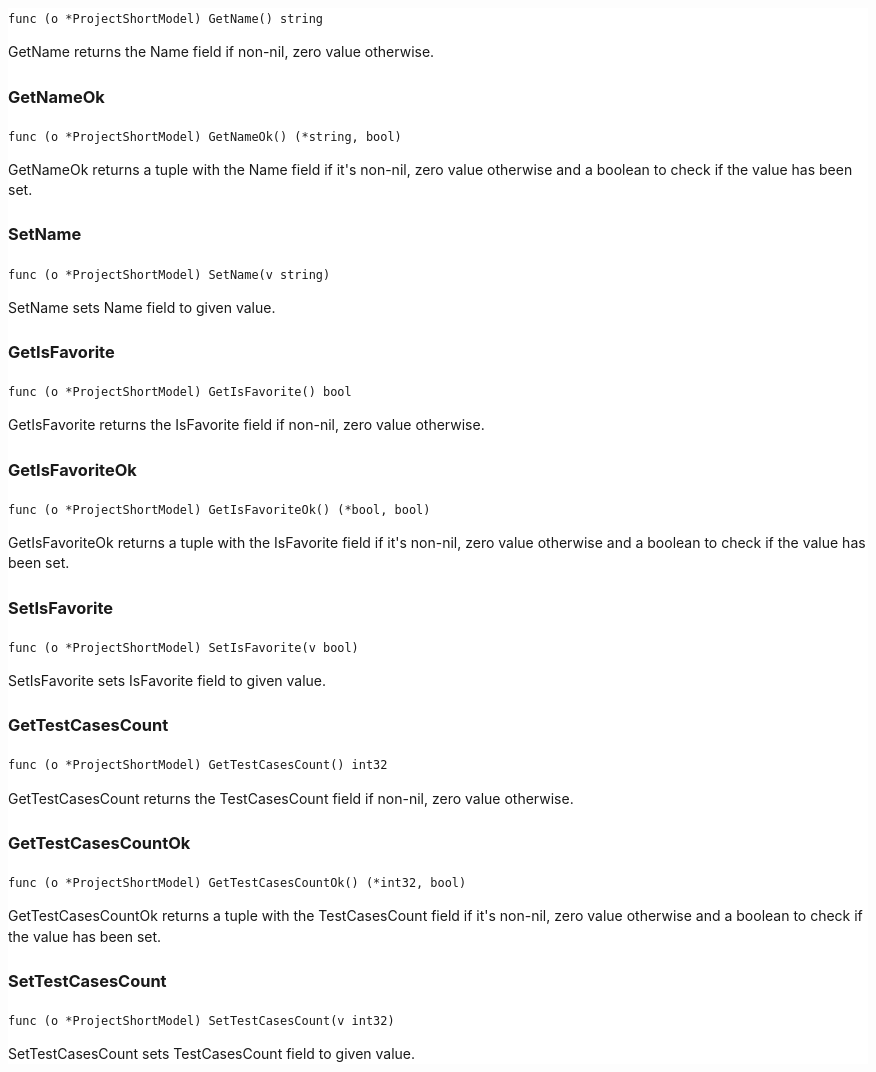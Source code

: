 `func (o *ProjectShortModel) GetName() string`

GetName returns the Name field if non-nil, zero value otherwise.

### GetNameOk

`func (o *ProjectShortModel) GetNameOk() (*string, bool)`

GetNameOk returns a tuple with the Name field if it's non-nil, zero value otherwise
and a boolean to check if the value has been set.

### SetName

`func (o *ProjectShortModel) SetName(v string)`

SetName sets Name field to given value.


### GetIsFavorite

`func (o *ProjectShortModel) GetIsFavorite() bool`

GetIsFavorite returns the IsFavorite field if non-nil, zero value otherwise.

### GetIsFavoriteOk

`func (o *ProjectShortModel) GetIsFavoriteOk() (*bool, bool)`

GetIsFavoriteOk returns a tuple with the IsFavorite field if it's non-nil, zero value otherwise
and a boolean to check if the value has been set.

### SetIsFavorite

`func (o *ProjectShortModel) SetIsFavorite(v bool)`

SetIsFavorite sets IsFavorite field to given value.


### GetTestCasesCount

`func (o *ProjectShortModel) GetTestCasesCount() int32`

GetTestCasesCount returns the TestCasesCount field if non-nil, zero value otherwise.

### GetTestCasesCountOk

`func (o *ProjectShortModel) GetTestCasesCountOk() (*int32, bool)`

GetTestCasesCountOk returns a tuple with the TestCasesCount field if it's non-nil, zero value otherwise
and a boolean to check if the value has been set.

### SetTestCasesCount

`func (o *ProjectShortModel) SetTestCasesCount(v int32)`

SetTestCasesCount sets TestCasesCount field to given value.
